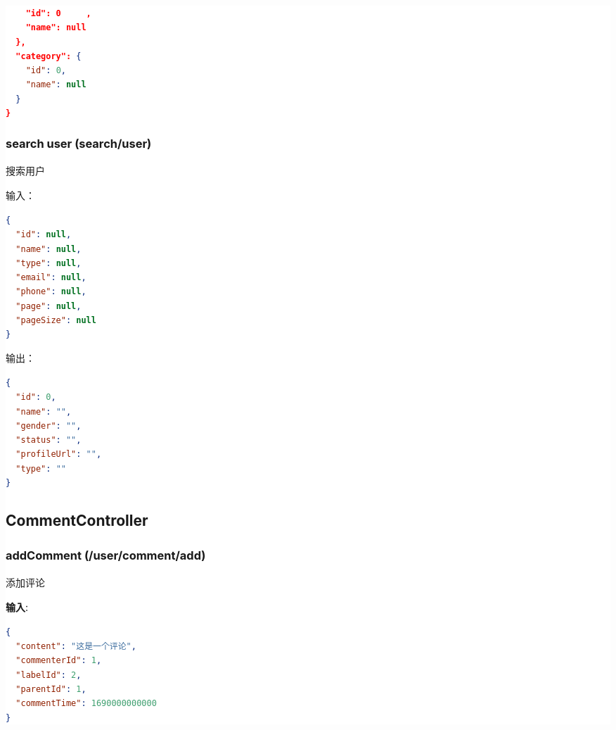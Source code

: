 ```json
    "id": 0     ,
    "name": null
  },
  "category": {
    "id": 0,
    "name": null
  }   
}
```

### search user (search/user)

搜索用户

输入：
```json
{
  "id": null,
  "name": null,
  "type": null,
  "email": null,
  "phone": null,
  "page": null,
  "pageSize": null
}
```

输出：
```json
{
  "id": 0,
  "name": "",
  "gender": "",
  "status": "",
  "profileUrl": "",
  "type": ""
}
```

## CommentController

### addComment (/user/comment/add)

添加评论

**输入**:

```json
{
  "content": "这是一个评论",
  "commenterId": 1,
  "labelId": 2,
  "parentId": 1,
  "commentTime": 1690000000000
}
```
